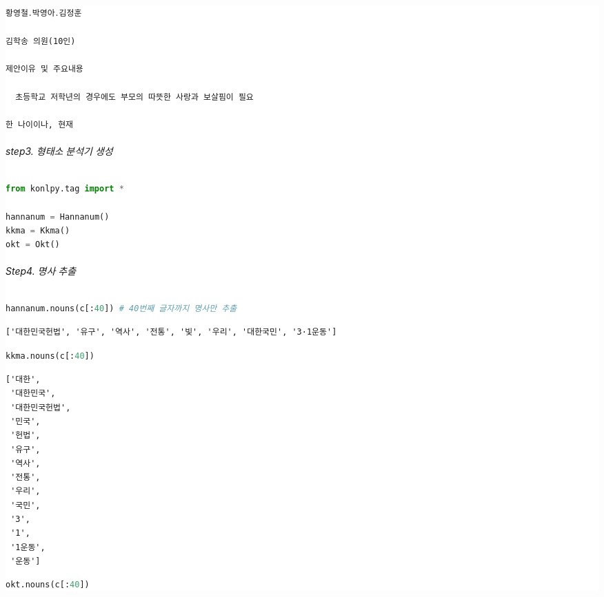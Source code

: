     황영철․박영아․김정훈
    
    김학송 의원(10인)
    
    제안이유 및 주요내용
    
      초등학교 저학년의 경우에도 부모의 따뜻한 사랑과 보살핌이 필요
    
    한 나이이나, 현재 


###### step3. 형태소 분석기 생성


```python
from konlpy.tag import *

hannanum = Hannanum()
kkma = Kkma()
okt = Okt()
```

###### Step4. 명사 추출


```python
hannanum.nouns(c[:40]) # 40번째 글자까지 명사만 추출
```




    ['대한민국헌법', '유구', '역사', '전통', '빛', '우리', '대한국민', '3·1운동']




```python
kkma.nouns(c[:40])
```




    ['대한',
     '대한민국',
     '대한민국헌법',
     '민국',
     '헌법',
     '유구',
     '역사',
     '전통',
     '우리',
     '국민',
     '3',
     '1',
     '1운동',
     '운동']




```python
okt.nouns(c[:40])
```
